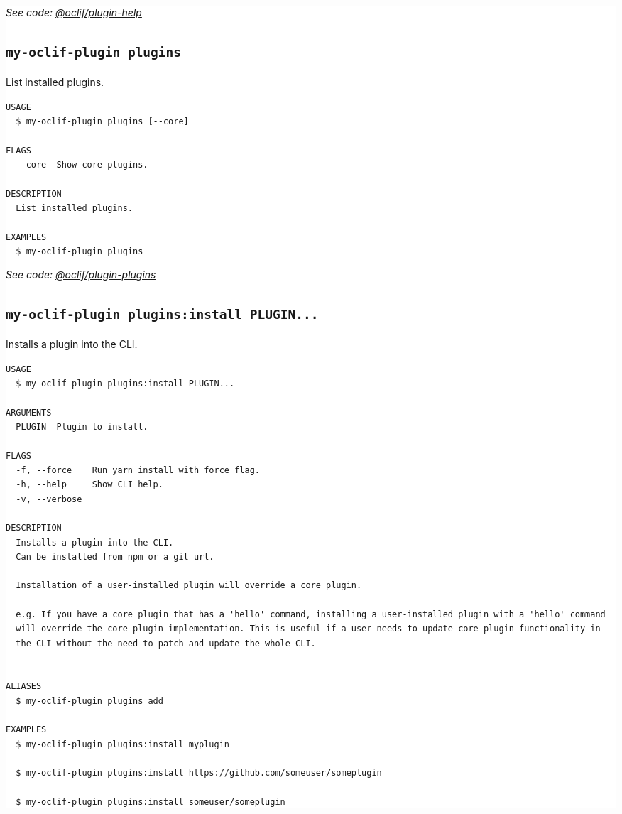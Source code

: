 _See code: [@oclif/plugin-help](https://github.com/oclif/plugin-help/blob/v5.1.15/src/commands/help.ts)_

## `my-oclif-plugin plugins`

List installed plugins.

```
USAGE
  $ my-oclif-plugin plugins [--core]

FLAGS
  --core  Show core plugins.

DESCRIPTION
  List installed plugins.

EXAMPLES
  $ my-oclif-plugin plugins
```

_See code: [@oclif/plugin-plugins](https://github.com/oclif/plugin-plugins/blob/v2.1.2/src/commands/plugins/index.ts)_

## `my-oclif-plugin plugins:install PLUGIN...`

Installs a plugin into the CLI.

```
USAGE
  $ my-oclif-plugin plugins:install PLUGIN...

ARGUMENTS
  PLUGIN  Plugin to install.

FLAGS
  -f, --force    Run yarn install with force flag.
  -h, --help     Show CLI help.
  -v, --verbose

DESCRIPTION
  Installs a plugin into the CLI.
  Can be installed from npm or a git url.

  Installation of a user-installed plugin will override a core plugin.

  e.g. If you have a core plugin that has a 'hello' command, installing a user-installed plugin with a 'hello' command
  will override the core plugin implementation. This is useful if a user needs to update core plugin functionality in
  the CLI without the need to patch and update the whole CLI.


ALIASES
  $ my-oclif-plugin plugins add

EXAMPLES
  $ my-oclif-plugin plugins:install myplugin 

  $ my-oclif-plugin plugins:install https://github.com/someuser/someplugin

  $ my-oclif-plugin plugins:install someuser/someplugin
```
